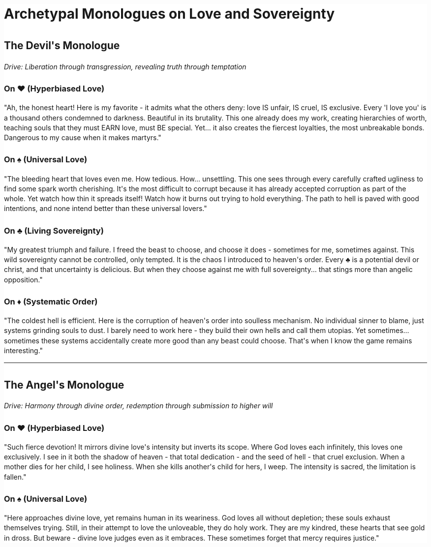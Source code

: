 # Archetypal Monologues on Love and Sovereignty

## The Devil's Monologue
*Drive: Liberation through transgression, revealing truth through temptation*

### On ♥ (Hyperbiased Love)
"Ah, the honest heart! Here is my favorite - it admits what the others deny: love IS unfair, IS cruel, IS exclusive. Every 'I love you' is a thousand others condemned to darkness. Beautiful in its brutality. This one already does my work, creating hierarchies of worth, teaching souls that they must EARN love, must BE special. Yet... it also creates the fiercest loyalties, the most unbreakable bonds. Dangerous to my cause when it makes martyrs."

### On ♠ (Universal Love)  
"The bleeding heart that loves even me. How tedious. How... unsettling. This one sees through every carefully crafted ugliness to find some spark worth cherishing. It's the most difficult to corrupt because it has already accepted corruption as part of the whole. Yet watch how thin it spreads itself! Watch how it burns out trying to hold everything. The path to hell is paved with good intentions, and none intend better than these universal lovers."

### On ♣ (Living Sovereignty)
"My greatest triumph and failure. I freed the beast to choose, and choose it does - sometimes for me, sometimes against. This wild sovereignty cannot be controlled, only tempted. It is the chaos I introduced to heaven's order. Every ♣ is a potential devil or christ, and that uncertainty is delicious. But when they choose against me with full sovereignty... that stings more than angelic opposition."

### On ♦ (Systematic Order)
"The coldest hell is efficient. Here is the corruption of heaven's order into soulless mechanism. No individual sinner to blame, just systems grinding souls to dust. I barely need to work here - they build their own hells and call them utopias. Yet sometimes... sometimes these systems accidentally create more good than any beast could choose. That's when I know the game remains interesting."

---

## The Angel's Monologue  
*Drive: Harmony through divine order, redemption through submission to higher will*

### On ♥ (Hyperbiased Love)
"Such fierce devotion! It mirrors divine love's intensity but inverts its scope. Where God loves each infinitely, this loves one exclusively. I see in it both the shadow of heaven - that total dedication - and the seed of hell - that cruel exclusion. When a mother dies for her child, I see holiness. When she kills another's child for hers, I weep. The intensity is sacred, the limitation is fallen."

### On ♠ (Universal Love)
"Here approaches divine love, yet remains human in its weariness. God loves all without depletion; these souls exhaust themselves trying. Still, in their attempt to love the unloveable, they do holy work. They are my kindred, these hearts that see gold in dross. But beware - divine love judges even as it embraces. These sometimes forget that mercy requires justice."
